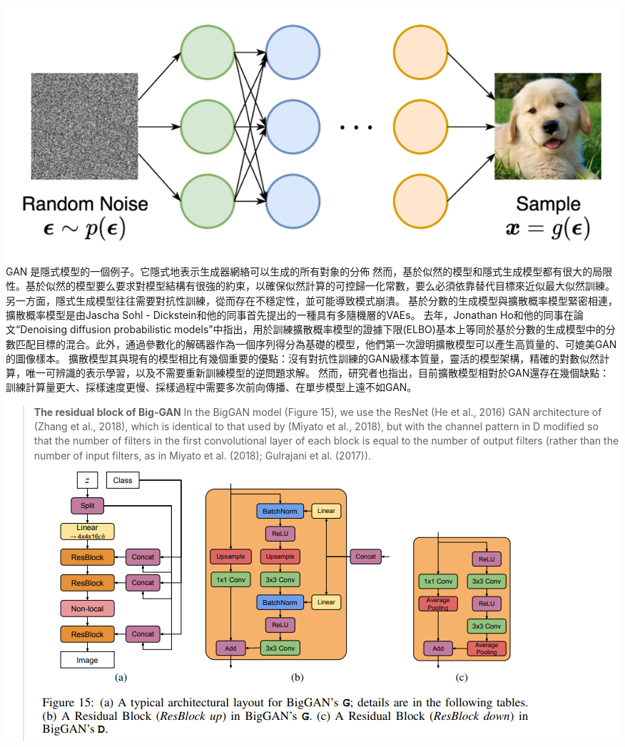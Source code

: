 ![](2022-01-04-10-28-05.png)
GAN 是隱式模型的一個例子。它隱式地表示生成器網絡可以生成的所有對象的分佈
然而，基於似然的模型和隱式生成模型都有很大的局限性。基於似然的模型要么要求對模型結構有很強的約束，以確保似然計算的可控歸一化常數，要么必須依靠替代目標來近似最大似然訓練。另一方面，隱式生成模型往往需要對抗性訓練，從而存在不穩定性，並可能導致模式崩潰。
基於分數的生成模型與擴散概率模型緊密相連，擴散概率模型是由Jascha Sohl - Dickstein和他的同事首先提出的一種具有多隨機層的VAEs。
去年，Jonathan Ho和他的同事在論文“Denoising diffusion probabilistic models”中指出，用於訓練擴散概率模型的證據下限(ELBO)基本上等同於基於分數的生成模型中的分數匹配目標的混合。此外，通過參數化的解碼器作為一個序列得分為基礎的模型，他們第一次證明擴散模型可以產生高質量的、可媲美GAN的圖像樣本。
擴散模型其與現有的模型相比有幾個重要的優點：沒有對抗性訓練的GAN級樣本質量，靈活的模型架構，精確的對數似然計算，唯一可辨識的表示學習，以及不需要重新訓練模型的逆問題求解。
然而，研究者也指出，目前擴散模型相對於GAN還存在幾個缺點：訓練計算量更大、採樣速度更慢、採樣過程中需要多次前向傳播、在單步模型上遠不如GAN。

> **The residual block of Big-GAN**
In the BigGAN model (Figure 15), we use the ResNet (He et al., 2016) GAN architecture of (Zhang et al., 2018), which is identical to that used by (Miyato et al., 2018), but with the channel pattern in D modified so that the number of filters in the first convolutional layer of each block is equal to the number of output filters (rather than the number of input filters, as in Miyato et al. (2018); Gulrajani et al. (2017)).
![](2022-01-04-15-01-12.png)
